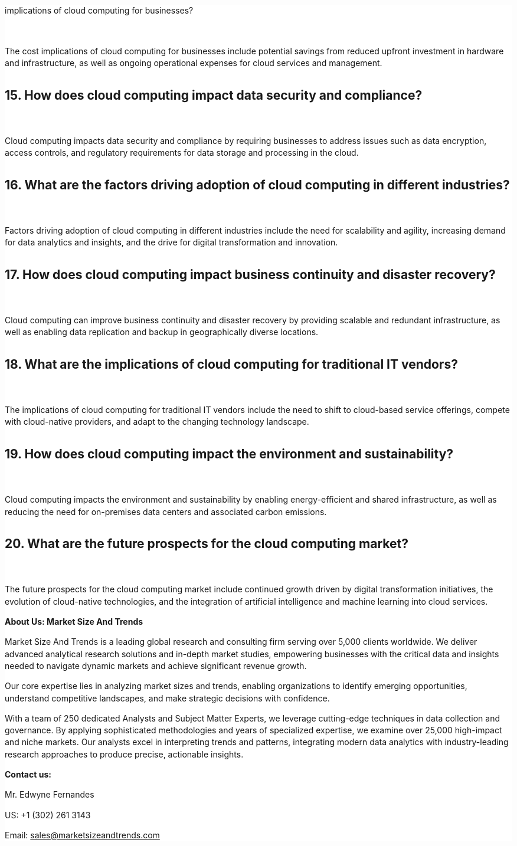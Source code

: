 implications of cloud computing for businesses?</h2><p>&nbsp;</p><p>The cost implications of cloud computing for businesses include potential savings from reduced upfront investment in hardware and infrastructure, as well as ongoing operational expenses for cloud services and management.</p><h2>15. How does cloud computing impact data security and compliance?</h2><p>&nbsp;</p><p>Cloud computing impacts data security and compliance by requiring businesses to address issues such as data encryption, access controls, and regulatory requirements for data storage and processing in the cloud.</p><h2>16. What are the factors driving adoption of cloud computing in different industries?</h2><p>&nbsp;</p><p>Factors driving adoption of cloud computing in different industries include the need for scalability and agility, increasing demand for data analytics and insights, and the drive for digital transformation and innovation.</p><h2>17. How does cloud computing impact business continuity and disaster recovery?</h2><p>&nbsp;</p><p>Cloud computing can improve business continuity and disaster recovery by providing scalable and redundant infrastructure, as well as enabling data replication and backup in geographically diverse locations.</p><h2>18. What are the implications of cloud computing for traditional IT vendors?</h2><p>&nbsp;</p><p>The implications of cloud computing for traditional IT vendors include the need to shift to cloud-based service offerings, compete with cloud-native providers, and adapt to the changing technology landscape.</p><h2>19. How does cloud computing impact the environment and sustainability?</h2><p>&nbsp;</p><p>Cloud computing impacts the environment and sustainability by enabling energy-efficient and shared infrastructure, as well as reducing the need for on-premises data centers and associated carbon emissions.</p><h2>20. What are the future prospects for the cloud computing market?</h2><p>&nbsp;</p><p>The future prospects for the cloud computing market include continued growth driven by digital transformation initiatives, the evolution of cloud-native technologies, and the integration of artificial intelligence and machine learning into cloud services.</p></body></html></p><p><strong>About Us:&nbsp;Market Size And Trends</strong></p><p>Market Size And Trends&nbsp;is a leading global research and consulting firm serving over 5,000 clients worldwide. We deliver advanced analytical research solutions and in-depth market studies, empowering businesses with the critical data and insights needed to navigate dynamic markets and achieve significant revenue growth.</p><p>Our core expertise lies in analyzing market sizes and trends, enabling organizations to identify emerging opportunities, understand competitive landscapes, and make strategic decisions with confidence.</p><p>With a team of 250 dedicated Analysts and Subject Matter Experts, we leverage cutting-edge techniques in data collection and governance. By applying sophisticated methodologies and years of specialized expertise, we examine over 25,000 high-impact and niche markets. Our analysts excel in interpreting trends and patterns, integrating modern data analytics with industry-leading research approaches to produce precise, actionable insights.</p><p><strong>Contact us:</strong></p><p>Mr. Edwyne Fernandes</p><p>US: +1 (302) 261 3143</p><p>Email: <a href="mailto:sales@marketsizeandtrends.com">sales@marketsizeandtrends.com</a>&nbsp;</p>
